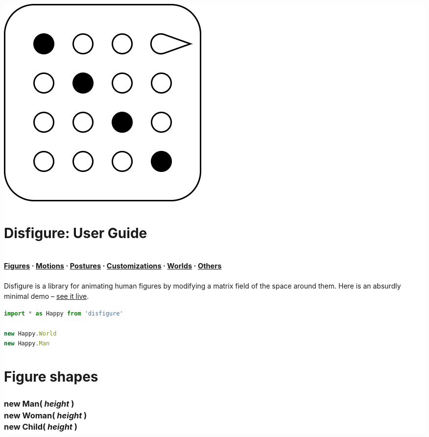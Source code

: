 <img class="logo" src="../assets/logo/logo.png">


# Disfigure: User Guide


## <small><small>[Figures](#figures-shapes) &middot; [Motions](#figure-motions) &middot; [Postures](#figure-postures) &middot; [Customizations](#figure-customizations) &middot; [Worlds](#predefined-world) &middot; [Others](#others)</small></small>





Disfigure is a library for animating human figures by modifying
a matrix field of the space around them. Here is an absurdly
minimal demo &ndash; [see it live](../examples/minimal.html).

```js
import * as Happy from 'disfigure'
	
new Happy.World
new Happy.Man
```

# Figure shapes

### new **Man**( *height* )<br>new **Woman**( *height* )<br>new **Child**( *height* )
